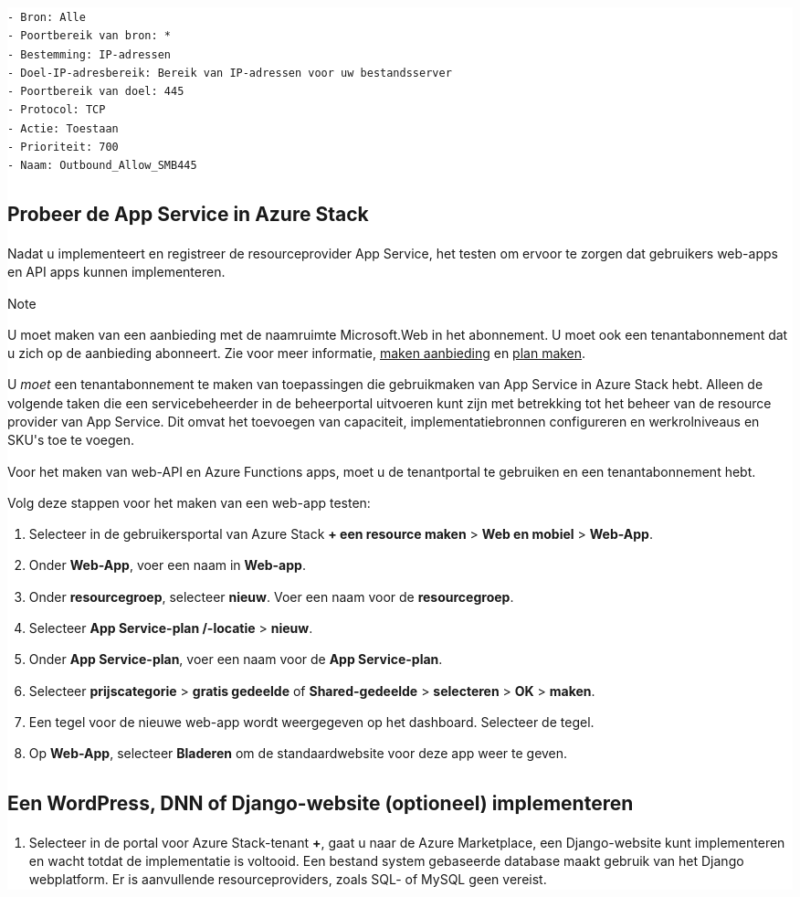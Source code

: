     - Bron: Alle
    - Poortbereik van bron: *
    - Bestemming: IP-adressen
    - Doel-IP-adresbereik: Bereik van IP-adressen voor uw bestandsserver
    - Poortbereik van doel: 445
    - Protocol: TCP
    - Actie: Toestaan
    - Prioriteit: 700
    - Naam: Outbound_Allow_SMB445

## <a name="test-drive-app-service-on-azure-stack"></a>Probeer de App Service in Azure Stack

Nadat u implementeert en registreer de resourceprovider App Service, het testen om ervoor te zorgen dat gebruikers web-apps en API apps kunnen implementeren.

>[!NOTE]
>U moet maken van een aanbieding met de naamruimte Microsoft.Web in het abonnement. U moet ook een tenantabonnement dat u zich op de aanbieding abonneert. Zie voor meer informatie, [maken aanbieding](azure-stack-create-offer.md) en [plan maken](azure-stack-create-plan.md).
>
>U *moet* een tenantabonnement te maken van toepassingen die gebruikmaken van App Service in Azure Stack hebt. Alleen de volgende taken die een servicebeheerder in de beheerportal uitvoeren kunt zijn met betrekking tot het beheer van de resource provider van App Service. Dit omvat het toevoegen van capaciteit, implementatiebronnen configureren en werkrolniveaus en SKU's toe te voegen.
>
>Voor het maken van web-API en Azure Functions apps, moet u de tenantportal te gebruiken en een tenantabonnement hebt.
>

Volg deze stappen voor het maken van een web-app testen:

1. Selecteer in de gebruikersportal van Azure Stack **+ een resource maken** > **Web en mobiel** > **Web-App**.

2. Onder **Web-App**, voer een naam in **Web-app**.

3. Onder **resourcegroep**, selecteer **nieuw**. Voer een naam voor de **resourcegroep**.

4. Selecteer **App Service-plan /-locatie** > **nieuw**.

5. Onder **App Service-plan**, voer een naam voor de **App Service-plan**.

6. Selecteer **prijscategorie** > **gratis gedeelde** of **Shared-gedeelde** > **selecteren**  >  **OK** > **maken**.

7. Een tegel voor de nieuwe web-app wordt weergegeven op het dashboard. Selecteer de tegel.

8. Op **Web-App**, selecteer **Bladeren** om de standaardwebsite voor deze app weer te geven.

## <a name="deploy-a-wordpress-dnn-or-django-website-optional"></a>Een WordPress, DNN of Django-website (optioneel) implementeren

1. Selecteer in de portal voor Azure Stack-tenant **+**, gaat u naar de Azure Marketplace, een Django-website kunt implementeren en wacht totdat de implementatie is voltooid. Een bestand system gebaseerde database maakt gebruik van het Django webplatform. Er is aanvullende resourceproviders, zoals SQL- of MySQL geen vereist.


[Azure_Stack_App_Service_preview_installer]: https://go.microsoft.com/fwlink/?LinkID=717531
[App_Service_Deployment]: https://go.microsoft.com/fwlink/?LinkId=723982
[AppServiceHelperScripts]: https://go.microsoft.com/fwlink/?LinkId=733525
[1]: ./media/azure-stack-app-service-deploy/app-service-installer.png
[2]: ./media/azure-stack-app-service-deploy/app-service-azure-stack-arm-endpoints.png
[3]: ./media/azure-stack-app-service-deploy/app-service-azure-stack-subscription-information.png
[4]: ./media/azure-stack-app-service-deploy/app-service-default-VNET-config.png
[5]: ./media/azure-stack-app-service-deploy/app-service-custom-VNET-config.png
[6]: ./media/azure-stack-app-service-deploy/app-service-custom-VNET-config-with-values.png
[7]: ./media/azure-stack-app-service-deploy/app-service-fileshare-configuration.png
[8]: ./media/azure-stack-app-service-deploy/app-service-fileshare-configuration-error.png
[9]: ./media/azure-stack-app-service-deploy/app-service-identity-app.png
[10]: ./media/azure-stack-app-service-deploy/app-service-certificates.png
[11]: ./media/azure-stack-app-service-deploy/app-service-sql-configuration.png
[12]: ./media/azure-stack-app-service-deploy/app-service-sql-configuration-error.png
[13]: ./media/azure-stack-app-service-deploy/app-service-cloud-quantities.png
[14]: ./media/azure-stack-app-service-deploy/app-service-windows-image-selection.png
[15]: ./media/azure-stack-app-service-deploy/app-service-role-credentials.png
[16]: ./media/azure-stack-app-service-deploy/app-service-azure-stack-deployment-summary.png
[17]: ./media/azure-stack-app-service-deploy/app-service-deployment-progress.png